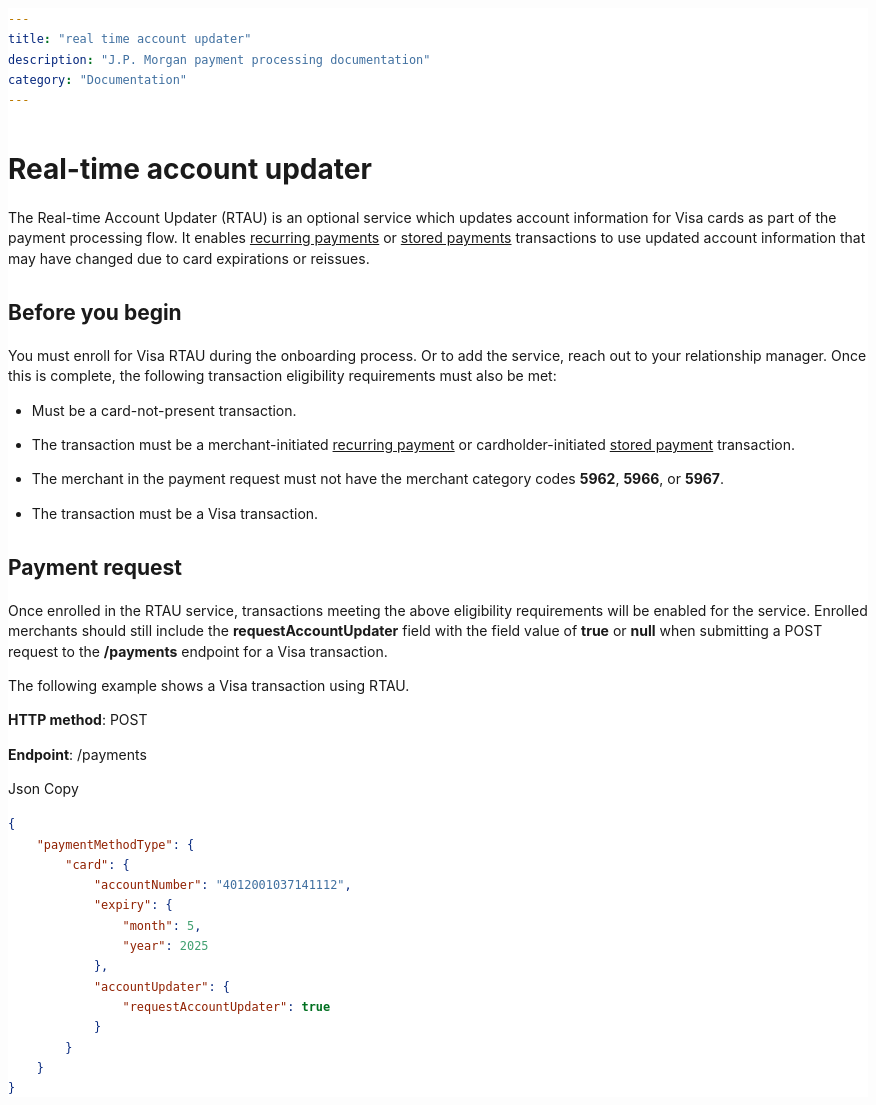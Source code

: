 ```yaml
---
title: "real time account updater"
description: "J.P. Morgan payment processing documentation"
category: "Documentation"
---
```



# Real-time account updater

The Real-time Account Updater (RTAU) is an optional service which updates account information for Visa cards as part of the payment processing flow. It enables [recurring payments](https://developer.payments.jpmorgan.com/docs/commerce/online-payments/capabilities/online-payments/payment-enhancements/recurring-payments) or [stored payments](https://developer.payments.jpmorgan.com/docs/commerce/online-payments/capabilities/online-payments/payment-enhancements/stored-payments) transactions to use updated account information that may have changed due to card expirations or reissues.

## Before you begin

You must enroll for Visa RTAU during the onboarding process. Or to add the service, reach out to your relationship manager. Once this is complete, the following transaction eligibility requirements must also be met:

- Must be a card-not-present transaction.
- The transaction must be a merchant-initiated [recurring payment](https://developer.payments.jpmorgan.com/docs/commerce/online-payments/capabilities/online-payments/payment-enhancements/recurring-payments) or cardholder-initiated [stored payment](https://developer.payments.jpmorgan.com/docs/commerce/online-payments/capabilities/online-payments/payment-enhancements/stored-payments) transaction.

- The merchant in the payment request must not have the merchant category codes **5962**, **5966**, or **5967**.
- The transaction must be a Visa transaction.

## Payment request

Once enrolled in the RTAU service, transactions meeting the above eligibility requirements will be enabled for the service. Enrolled merchants should still include the **requestAccountUpdater** field with the field value of **true** or **null** when submitting a POST request to the **/payments** endpoint for a Visa transaction.

The following example shows a Visa transaction using RTAU.

**HTTP method**: POST

**Endpoint**: /payments

Json
Copy

```json
{
    "paymentMethodType": {
        "card": {
            "accountNumber": "4012001037141112",
            "expiry": {
                "month": 5,
                "year": 2025
            },
            "accountUpdater": {
                "requestAccountUpdater": true
            }
        }
    }
}
```
